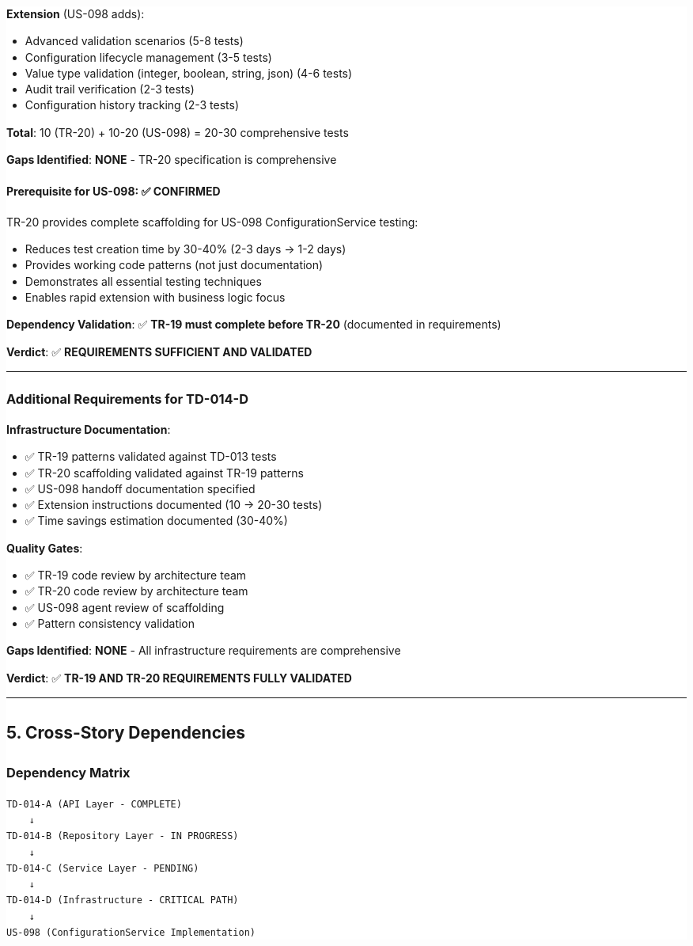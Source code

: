 **Extension** (US-098 adds):

- Advanced validation scenarios (5-8 tests)
- Configuration lifecycle management (3-5 tests)
- Value type validation (integer, boolean, string, json) (4-6 tests)
- Audit trail verification (2-3 tests)
- Configuration history tracking (2-3 tests)

**Total**: 10 (TR-20) + 10-20 (US-098) = 20-30 comprehensive tests

**Gaps Identified**: **NONE** - TR-20 specification is comprehensive

#### Prerequisite for US-098: ✅ **CONFIRMED**

TR-20 provides complete scaffolding for US-098 ConfigurationService testing:

- Reduces test creation time by 30-40% (2-3 days → 1-2 days)
- Provides working code patterns (not just documentation)
- Demonstrates all essential testing techniques
- Enables rapid extension with business logic focus

**Dependency Validation**: ✅ **TR-19 must complete before TR-20** (documented in requirements)

**Verdict**: ✅ **REQUIREMENTS SUFFICIENT AND VALIDATED**

---

### Additional Requirements for TD-014-D

**Infrastructure Documentation**:

- ✅ TR-19 patterns validated against TD-013 tests
- ✅ TR-20 scaffolding validated against TR-19 patterns
- ✅ US-098 handoff documentation specified
- ✅ Extension instructions documented (10 → 20-30 tests)
- ✅ Time savings estimation documented (30-40%)

**Quality Gates**:

- ✅ TR-19 code review by architecture team
- ✅ TR-20 code review by architecture team
- ✅ US-098 agent review of scaffolding
- ✅ Pattern consistency validation

**Gaps Identified**: **NONE** - All infrastructure requirements are comprehensive

**Verdict**: ✅ **TR-19 AND TR-20 REQUIREMENTS FULLY VALIDATED**

---

## 5. Cross-Story Dependencies

### Dependency Matrix

```
TD-014-A (API Layer - COMPLETE)
    ↓
TD-014-B (Repository Layer - IN PROGRESS)
    ↓
TD-014-C (Service Layer - PENDING)
    ↓
TD-014-D (Infrastructure - CRITICAL PATH)
    ↓
US-098 (ConfigurationService Implementation)
```

